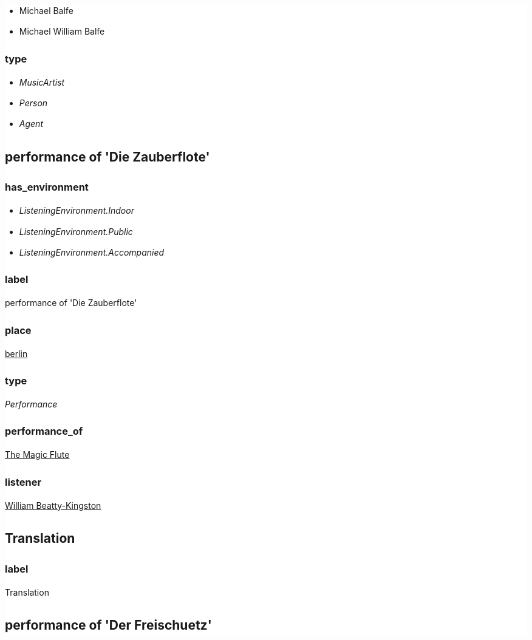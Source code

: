 - Michael Balfe

 - Michael William Balfe

### type

 - *MusicArtist*

 - *Person*

 - *Agent*

## performance of 'Die Zauberflote'

### has_environment

 - *ListeningEnvironment.Indoor*

 - *ListeningEnvironment.Public*

 - *ListeningEnvironment.Accompanied*

### label


performance of 'Die Zauberflote'

### place


[berlin](#berlin)

### type


*Performance*

### performance_of


[The Magic Flute](#The-Magic-Flute)

### listener


[William Beatty-Kingston](#William-Beatty-Kingston)

## Translation

### label


Translation

## performance of 'Der Freischuetz'
